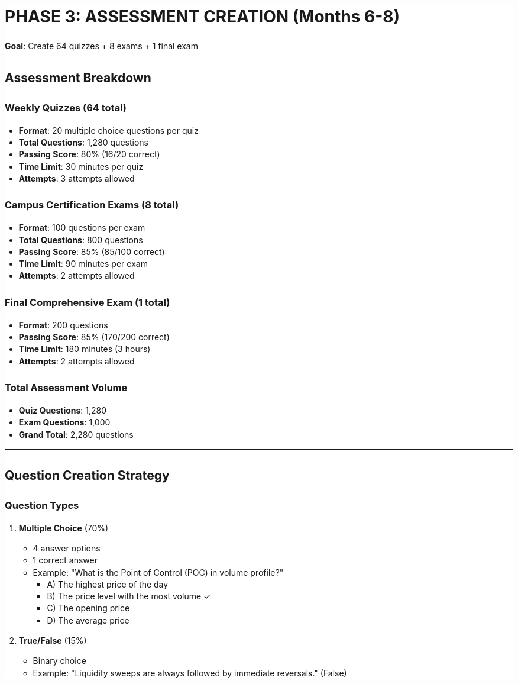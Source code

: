 # PHASE 3: ASSESSMENT CREATION (Months 6-8)
**Goal**: Create 64 quizzes + 8 exams + 1 final exam

## Assessment Breakdown

### Weekly Quizzes (64 total)
- **Format**: 20 multiple choice questions per quiz
- **Total Questions**: 1,280 questions
- **Passing Score**: 80% (16/20 correct)
- **Time Limit**: 30 minutes per quiz
- **Attempts**: 3 attempts allowed

### Campus Certification Exams (8 total)
- **Format**: 100 questions per exam
- **Total Questions**: 800 questions
- **Passing Score**: 85% (85/100 correct)
- **Time Limit**: 90 minutes per exam
- **Attempts**: 2 attempts allowed

### Final Comprehensive Exam (1 total)
- **Format**: 200 questions
- **Passing Score**: 85% (170/200 correct)
- **Time Limit**: 180 minutes (3 hours)
- **Attempts**: 2 attempts allowed

### Total Assessment Volume
- **Quiz Questions**: 1,280
- **Exam Questions**: 1,000
- **Grand Total**: 2,280 questions

---

## Question Creation Strategy

### Question Types
1. **Multiple Choice** (70%)
   - 4 answer options
   - 1 correct answer
   - Example: "What is the Point of Control (POC) in volume profile?"
     - A) The highest price of the day
     - B) The price level with the most volume ✓
     - C) The opening price
     - D) The average price

2. **True/False** (15%)
   - Binary choice
   - Example: "Liquidity sweeps are always followed by immediate reversals." (False)

